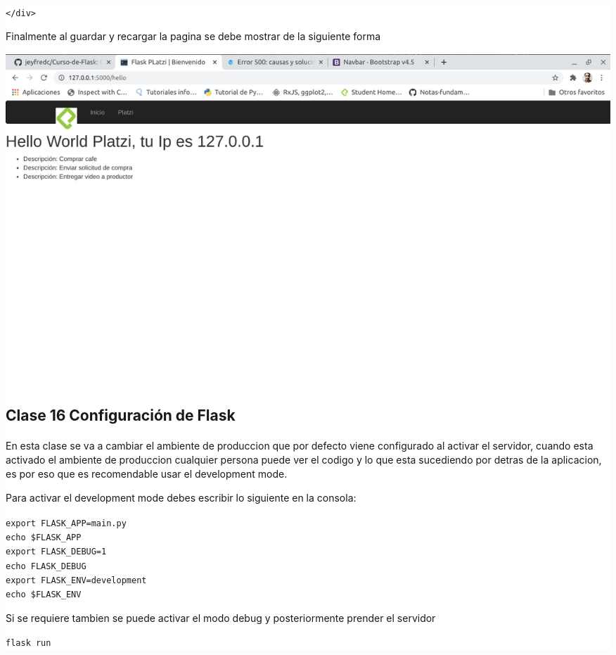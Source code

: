 ```
</div>

```

Finalmente al guardar y recargar la pagina se debe mostrar de la siguiente forma

![assets/18.png](assets/18.png)

## Clase 16 Configuración de Flask

En esta clase se va a cambiar el ambiente de produccion que por defecto viene configurado al activar el servidor, cuando esta activado el ambiente de produccion cualquier persona puede ver el codigo y lo que esta sucediendo por detras de la aplicacion, es por eso que es recomendable usar el development mode.

Para activar el development mode debes escribir lo siguiente en la consola:

```
export FLASK_APP=main.py
echo $FLASK_APP
export FLASK_DEBUG=1
echo FLASK_DEBUG
export FLASK_ENV=development
echo $FLASK_ENV
```

Si se requiere tambien se puede activar el modo debug y posteriormente prender el servidor

```
flask run
```
